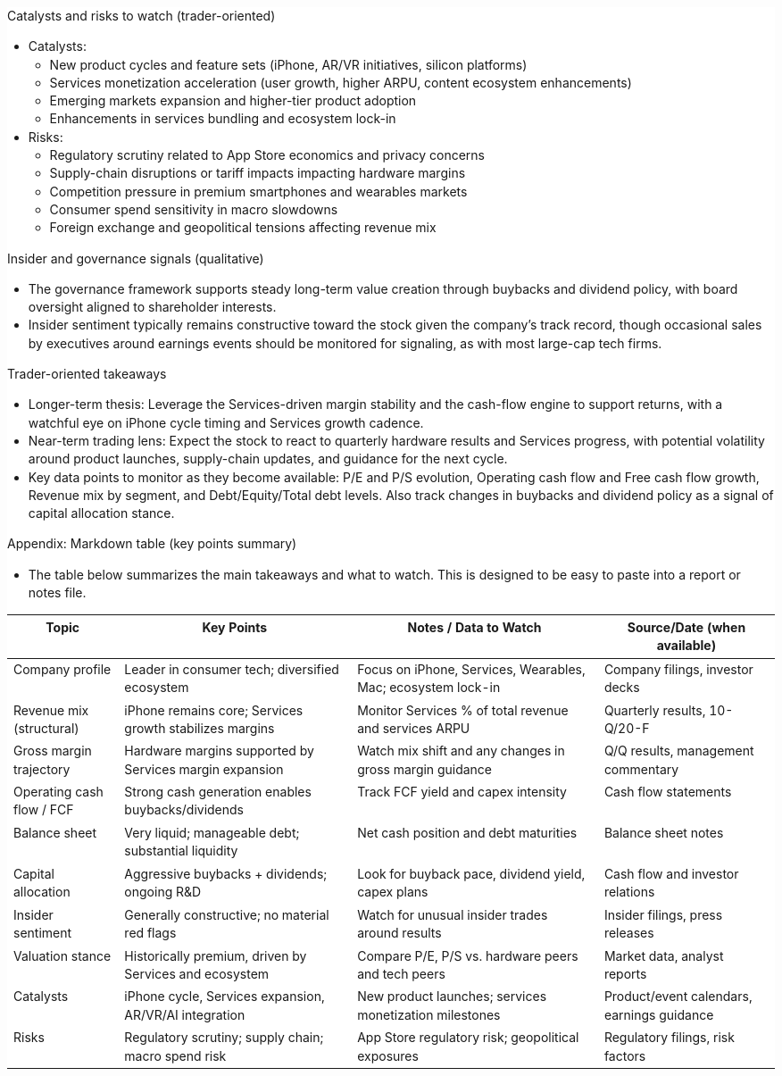 Catalysts and risks to watch (trader-oriented)
- Catalysts:
  - New product cycles and feature sets (iPhone, AR/VR initiatives, silicon platforms)
  - Services monetization acceleration (user growth, higher ARPU, content ecosystem enhancements)
  - Emerging markets expansion and higher-tier product adoption
  - Enhancements in services bundling and ecosystem lock-in
- Risks:
  - Regulatory scrutiny related to App Store economics and privacy concerns
  - Supply-chain disruptions or tariff impacts impacting hardware margins
  - Competition pressure in premium smartphones and wearables markets
  - Consumer spend sensitivity in macro slowdowns
  - Foreign exchange and geopolitical tensions affecting revenue mix

Insider and governance signals (qualitative)
- The governance framework supports steady long-term value creation through buybacks and dividend policy, with board oversight aligned to shareholder interests.
- Insider sentiment typically remains constructive toward the stock given the company’s track record, though occasional sales by executives around earnings events should be monitored for signaling, as with most large-cap tech firms.

Trader-oriented takeaways
- Longer-term thesis: Leverage the Services-driven margin stability and the cash-flow engine to support returns, with a watchful eye on iPhone cycle timing and Services growth cadence.
- Near-term trading lens: Expect the stock to react to quarterly hardware results and Services progress, with potential volatility around product launches, supply-chain updates, and guidance for the next cycle.
- Key data points to monitor as they become available: P/E and P/S evolution, Operating cash flow and Free cash flow growth, Revenue mix by segment, and Debt/Equity/Total debt levels. Also track changes in buybacks and dividend policy as a signal of capital allocation stance.

Appendix: Markdown table (key points summary)
- The table below summarizes the main takeaways and what to watch. This is designed to be easy to paste into a report or notes file.

| Topic | Key Points | Notes / Data to Watch | Source/Date (when available) |
|------|------------|----------------------|------------------------------|
| Company profile | Leader in consumer tech; diversified ecosystem | Focus on iPhone, Services, Wearables, Mac; ecosystem lock-in | Company filings, investor decks |
| Revenue mix (structural) | iPhone remains core; Services growth stabilizes margins | Monitor Services % of total revenue and services ARPU | Quarterly results, 10-Q/20-F |
| Gross margin trajectory | Hardware margins supported by Services margin expansion | Watch mix shift and any changes in gross margin guidance | Q/Q results, management commentary |
| Operating cash flow / FCF | Strong cash generation enables buybacks/dividends | Track FCF yield and capex intensity | Cash flow statements |
| Balance sheet | Very liquid; manageable debt; substantial liquidity | Net cash position and debt maturities | Balance sheet notes |
| Capital allocation | Aggressive buybacks + dividends; ongoing R&D | Look for buyback pace, dividend yield, capex plans | Cash flow and investor relations |
| Insider sentiment | Generally constructive; no material red flags | Watch for unusual insider trades around results | Insider filings, press releases |
| Valuation stance | Historically premium, driven by Services and ecosystem | Compare P/E, P/S vs. hardware peers and tech peers | Market data, analyst reports |
| Catalysts | iPhone cycle, Services expansion, AR/VR/AI integration | New product launches; services monetization milestones | Product/event calendars, earnings guidance |
| Risks | Regulatory scrutiny; supply chain; macro spend risk | App Store regulatory risk; geopolitical exposures | Regulatory filings, risk factors |
